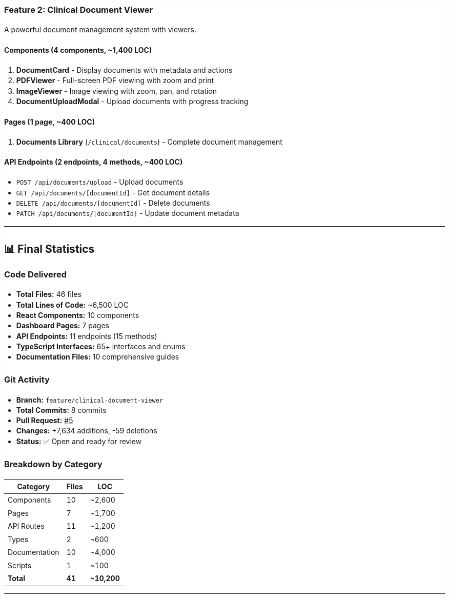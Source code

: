 ### Feature 2: Clinical Document Viewer

A powerful document management system with viewers.

#### Components (4 components, ~1,400 LOC)
1. **DocumentCard** - Display documents with metadata and actions
2. **PDFViewer** - Full-screen PDF viewing with zoom and print
3. **ImageViewer** - Image viewing with zoom, pan, and rotation
4. **DocumentUploadModal** - Upload documents with progress tracking

#### Pages (1 page, ~400 LOC)
1. **Documents Library** (`/clinical/documents`) - Complete document management

#### API Endpoints (2 endpoints, 4 methods, ~400 LOC)
- `POST /api/documents/upload` - Upload documents
- `GET /api/documents/[documentId]` - Get document details
- `DELETE /api/documents/[documentId]` - Delete documents
- `PATCH /api/documents/[documentId]` - Update document metadata

---

## 📊 Final Statistics

### Code Delivered
- **Total Files:** 46 files
- **Total Lines of Code:** ~6,500 LOC
- **React Components:** 10 components
- **Dashboard Pages:** 7 pages
- **API Endpoints:** 11 endpoints (15 methods)
- **TypeScript Interfaces:** 65+ interfaces and enums
- **Documentation Files:** 10 comprehensive guides

### Git Activity
- **Branch:** `feature/clinical-document-viewer`
- **Total Commits:** 8 commits
- **Pull Request:** [#5](https://github.com/cloudbyday90/HoloVitals/pull/5)
- **Changes:** +7,634 additions, -59 deletions
- **Status:** ✅ Open and ready for review

### Breakdown by Category
| Category | Files | LOC |
|----------|-------|-----|
| Components | 10 | ~2,600 |
| Pages | 7 | ~1,700 |
| API Routes | 11 | ~1,200 |
| Types | 2 | ~600 |
| Documentation | 10 | ~4,000 |
| Scripts | 1 | ~100 |
| **Total** | **41** | **~10,200** |

---